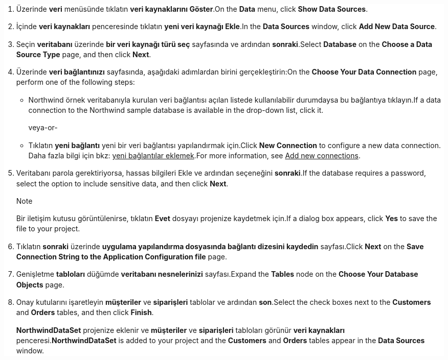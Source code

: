 1.  <span data-ttu-id="ad255-137">Üzerinde **veri** menüsünde tıklatın **veri kaynaklarını Göster**.</span><span class="sxs-lookup"><span data-stu-id="ad255-137">On the **Data** menu, click **Show Data Sources**.</span></span>  
  
2.  <span data-ttu-id="ad255-138">İçinde **veri kaynakları** penceresinde tıklatın **yeni veri kaynağı Ekle**.</span><span class="sxs-lookup"><span data-stu-id="ad255-138">In the **Data Sources** window, click **Add New Data Source**.</span></span>  
  
3.  <span data-ttu-id="ad255-139">Seçin **veritabanı** üzerinde **bir veri kaynağı türü seç** sayfasında ve ardından **sonraki**.</span><span class="sxs-lookup"><span data-stu-id="ad255-139">Select **Database** on the **Choose a Data Source Type** page, and then click **Next**.</span></span>  
  
4.  <span data-ttu-id="ad255-140">Üzerinde **veri bağlantınızı** sayfasında, aşağıdaki adımlardan birini gerçekleştirin:</span><span class="sxs-lookup"><span data-stu-id="ad255-140">On the **Choose Your Data Connection** page, perform one of the following steps:</span></span>  
  
    -   <span data-ttu-id="ad255-141">Northwind örnek veritabanıyla kurulan veri bağlantısı açılan listede kullanılabilir durumdaysa bu bağlantıya tıklayın.</span><span class="sxs-lookup"><span data-stu-id="ad255-141">If a data connection to the Northwind sample database is available in the drop-down list, click it.</span></span>  
  
         <span data-ttu-id="ad255-142">veya</span><span class="sxs-lookup"><span data-stu-id="ad255-142">-or-</span></span>  
  
    -   <span data-ttu-id="ad255-143">Tıklatın **yeni bağlantı** yeni bir veri bağlantısı yapılandırmak için.</span><span class="sxs-lookup"><span data-stu-id="ad255-143">Click **New Connection** to configure a new data connection.</span></span> <span data-ttu-id="ad255-144">Daha fazla bilgi için bkz: [yeni bağlantılar eklemek](/visualstudio/data-tools/add-new-connections).</span><span class="sxs-lookup"><span data-stu-id="ad255-144">For more information, see [Add new connections](/visualstudio/data-tools/add-new-connections).</span></span>  
  
5.  <span data-ttu-id="ad255-145">Veritabanı parola gerektiriyorsa, hassas bilgileri Ekle ve ardından seçeneğini **sonraki**.</span><span class="sxs-lookup"><span data-stu-id="ad255-145">If the database requires a password, select the option to include sensitive data, and then click **Next**.</span></span>  
  
    > [!NOTE]
    >  <span data-ttu-id="ad255-146">Bir iletişim kutusu görüntülenirse, tıklatın **Evet** dosyayı projenize kaydetmek için.</span><span class="sxs-lookup"><span data-stu-id="ad255-146">If a dialog box appears, click **Yes** to save the file to your project.</span></span>  
  
6.  <span data-ttu-id="ad255-147">Tıklatın **sonraki** üzerinde **uygulama yapılandırma dosyasında bağlantı dizesini kaydedin** sayfası.</span><span class="sxs-lookup"><span data-stu-id="ad255-147">Click **Next** on the **Save Connection String to the Application Configuration file** page.</span></span>  
  
7.  <span data-ttu-id="ad255-148">Genişletme **tabloları** düğümde **veritabanı nesnelerinizi** sayfası.</span><span class="sxs-lookup"><span data-stu-id="ad255-148">Expand the **Tables** node on the **Choose Your Database Objects** page.</span></span>  
  
8.  <span data-ttu-id="ad255-149">Onay kutularını işaretleyin **müşteriler** ve **siparişleri** tablolar ve ardından **son**.</span><span class="sxs-lookup"><span data-stu-id="ad255-149">Select the check boxes next to the **Customers** and **Orders** tables, and then click **Finish**.</span></span>  
  
     <span data-ttu-id="ad255-150">**NorthwindDataSet** projenize eklenir ve **müşteriler** ve **siparişleri** tabloları görünür **veri kaynakları** penceresi.</span><span class="sxs-lookup"><span data-stu-id="ad255-150">**NorthwindDataSet** is added to your project and the **Customers** and **Orders** tables appear in the **Data Sources** window.</span></span>  
  